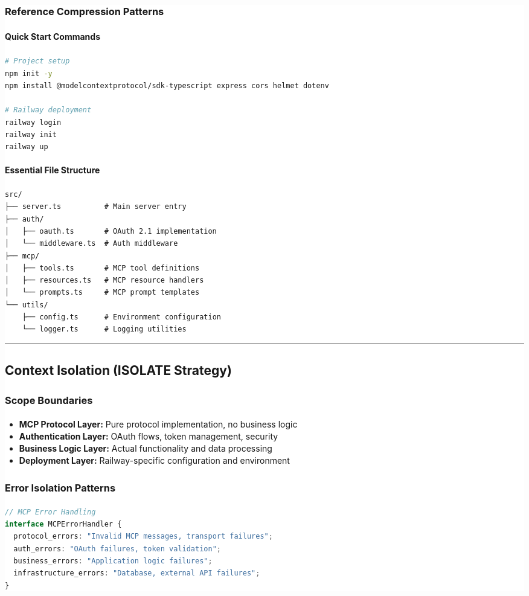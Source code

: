 ### Reference Compression Patterns

#### Quick Start Commands
```bash
# Project setup
npm init -y
npm install @modelcontextprotocol/sdk-typescript express cors helmet dotenv

# Railway deployment
railway login
railway init
railway up
```

#### Essential File Structure
```
src/
├── server.ts          # Main server entry
├── auth/
│   ├── oauth.ts       # OAuth 2.1 implementation
│   └── middleware.ts  # Auth middleware
├── mcp/
│   ├── tools.ts       # MCP tool definitions
│   ├── resources.ts   # MCP resource handlers
│   └── prompts.ts     # MCP prompt templates
└── utils/
    ├── config.ts      # Environment configuration
    └── logger.ts      # Logging utilities
```

---

## Context Isolation (ISOLATE Strategy)

### Scope Boundaries
- **MCP Protocol Layer:** Pure protocol implementation, no business logic
- **Authentication Layer:** OAuth flows, token management, security
- **Business Logic Layer:** Actual functionality and data processing
- **Deployment Layer:** Railway-specific configuration and environment

### Error Isolation Patterns
```typescript
// MCP Error Handling
interface MCPErrorHandler {
  protocol_errors: "Invalid MCP messages, transport failures";
  auth_errors: "OAuth failures, token validation";
  business_errors: "Application logic failures";
  infrastructure_errors: "Database, external API failures";
}
```
